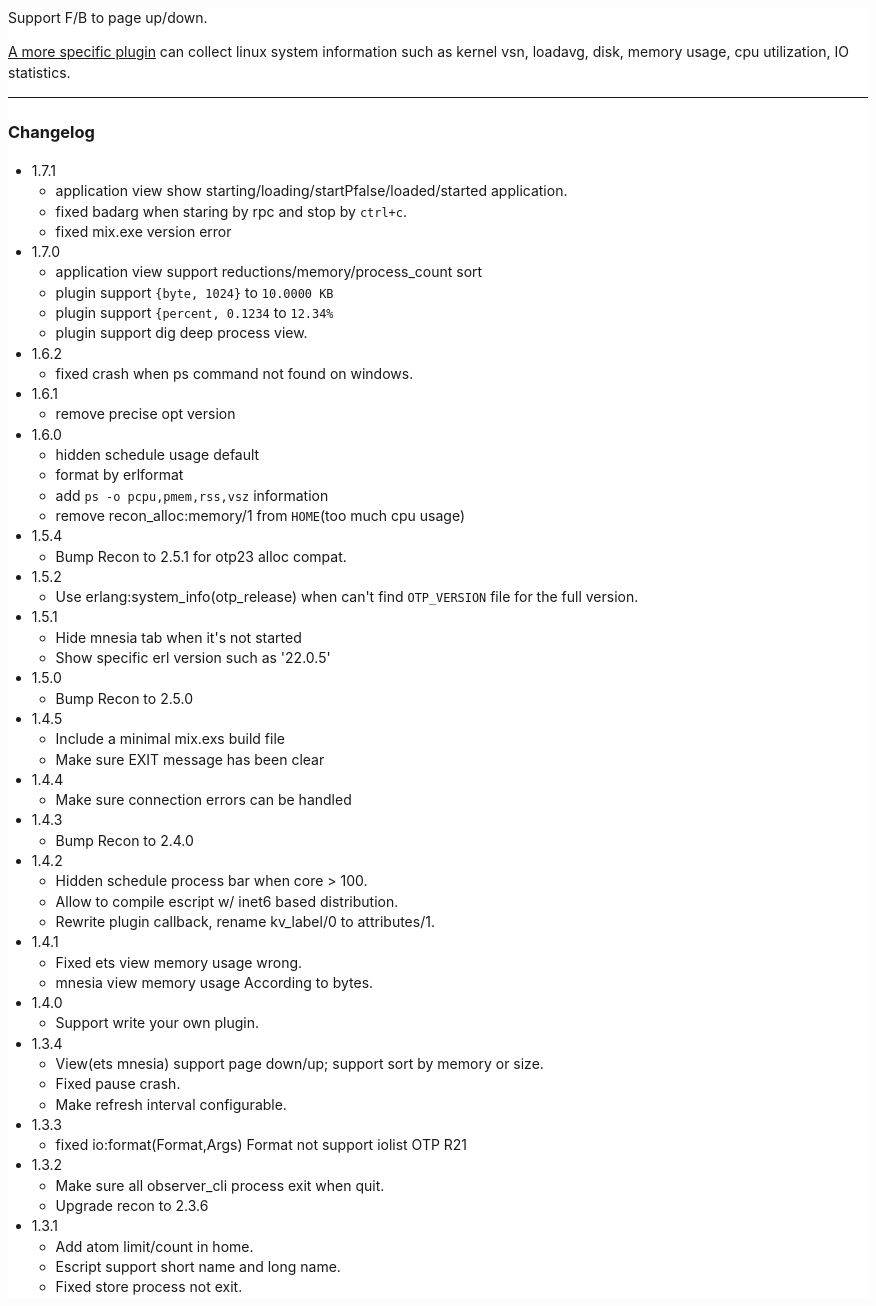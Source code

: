Support F/B to page up/down.

[A more specific plugin](https://github.com/zhongwencool/os_stats) can collect linux system information such as kernel vsn, loadavg, disk, memory usage, cpu utilization, IO statistics.

----------------
### Changelog
- 1.7.1
  - application view show starting/loading/startPfalse/loaded/started application.
  - fixed badarg when staring by rpc and stop by `ctrl+c`.
  - fixed mix.exe version error
- 1.7.0
  - application view support reductions/memory/process_count sort
  - plugin support `{byte, 1024}` to `10.0000 KB`
  - plugin support `{percent, 0.1234` to `12.34%`
  - plugin support dig deep process view.
- 1.6.2
  - fixed crash when ps command not found on windows.
- 1.6.1
  - remove precise opt version
- 1.6.0
   - hidden schedule usage default
   - format by erlformat
   - add `ps -o pcpu,pmem,rss,vsz` information
   - remove recon_alloc:memory/1 from `HOME`(too much cpu usage)   
- 1.5.4
  - Bump Recon to 2.5.1 for otp23 alloc compat.
- 1.5.2
  - Use erlang:system_info(otp_release) when can't find `OTP_VERSION` file for the full version.
- 1.5.1
  - Hide mnesia tab when it's not started
  - Show specific erl version such as '22.0.5'
- 1.5.0
  - Bump Recon to 2.5.0
- 1.4.5
  - Include a minimal mix.exs build file
  - Make sure EXIT message has been clear
- 1.4.4
  - Make sure connection errors can be handled
- 1.4.3
  - Bump Recon to 2.4.0
- 1.4.2
  - Hidden schedule process bar when core > 100.
  - Allow to compile escript w/ inet6 based distribution.
  - Rewrite plugin callback, rename kv_label/0 to attributes/1.
- 1.4.1
  - Fixed ets view memory usage wrong.
  - mnesia view memory usage According to bytes.
- 1.4.0
  - Support write your own plugin.
- 1.3.4
  - View(ets mnesia) support page down/up; support sort by memory or size.
  - Fixed pause crash.
  - Make refresh interval configurable.
- 1.3.3
  - fixed io:format(Format,Args) Format not support iolist OTP R21
- 1.3.2
  - Make sure all observer_cli process exit when quit.
  - Upgrade recon to 2.3.6
- 1.3.1
  - Add atom limit/count in home.
  - Escript support short name and long name.
  - Fixed store process not exit.